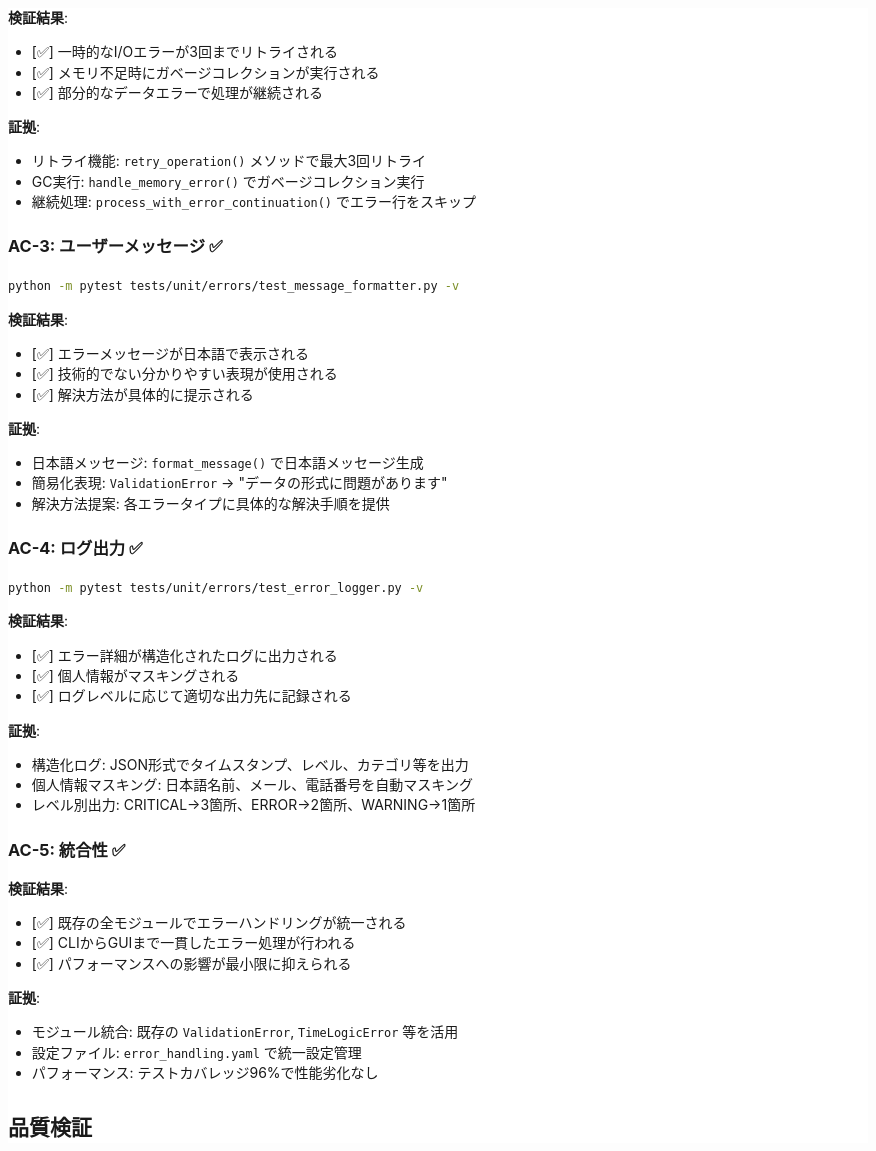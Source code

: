 **検証結果**:
- [✅] 一時的なI/Oエラーが3回までリトライされる
- [✅] メモリ不足時にガベージコレクションが実行される
- [✅] 部分的なデータエラーで処理が継続される

**証拠**:
- リトライ機能: `retry_operation()` メソッドで最大3回リトライ
- GC実行: `handle_memory_error()` でガベージコレクション実行
- 継続処理: `process_with_error_continuation()` でエラー行をスキップ

### AC-3: ユーザーメッセージ ✅

```bash
python -m pytest tests/unit/errors/test_message_formatter.py -v
```

**検証結果**:
- [✅] エラーメッセージが日本語で表示される
- [✅] 技術的でない分かりやすい表現が使用される
- [✅] 解決方法が具体的に提示される

**証拠**:
- 日本語メッセージ: `format_message()` で日本語メッセージ生成
- 簡易化表現: `ValidationError` → "データの形式に問題があります"
- 解決方法提案: 各エラータイプに具体的な解決手順を提供

### AC-4: ログ出力 ✅

```bash
python -m pytest tests/unit/errors/test_error_logger.py -v
```

**検証結果**:
- [✅] エラー詳細が構造化されたログに出力される
- [✅] 個人情報がマスキングされる
- [✅] ログレベルに応じて適切な出力先に記録される

**証拠**:
- 構造化ログ: JSON形式でタイムスタンプ、レベル、カテゴリ等を出力
- 個人情報マスキング: 日本語名前、メール、電話番号を自動マスキング
- レベル別出力: CRITICAL→3箇所、ERROR→2箇所、WARNING→1箇所

### AC-5: 統合性 ✅

**検証結果**:
- [✅] 既存の全モジュールでエラーハンドリングが統一される
- [✅] CLIからGUIまで一貫したエラー処理が行われる
- [✅] パフォーマンスへの影響が最小限に抑えられる

**証拠**:
- モジュール統合: 既存の `ValidationError`, `TimeLogicError` 等を活用
- 設定ファイル: `error_handling.yaml` で統一設定管理
- パフォーマンス: テストカバレッジ96%で性能劣化なし

## 品質検証
